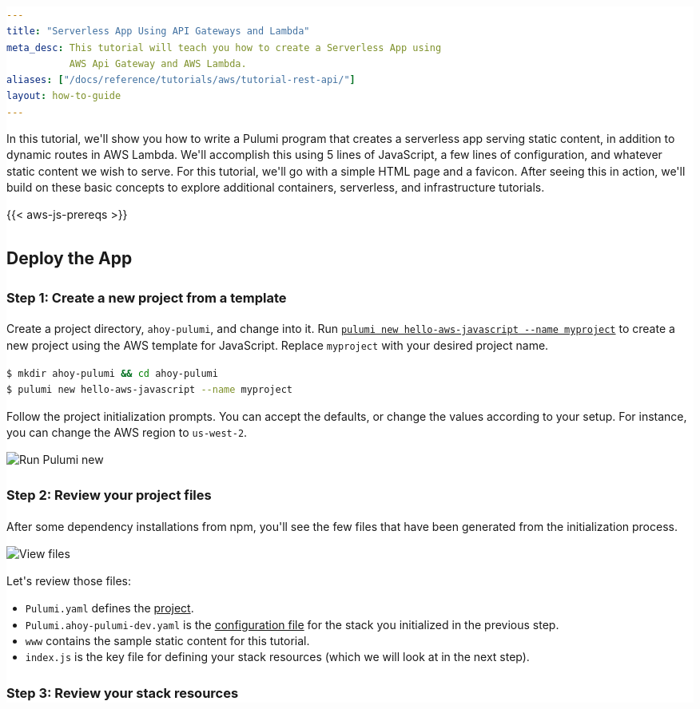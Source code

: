 ```yaml
---
title: "Serverless App Using API Gateways and Lambda"
meta_desc: This tutorial will teach you how to create a Serverless App using
           AWS Api Gateway and AWS Lambda.
aliases: ["/docs/reference/tutorials/aws/tutorial-rest-api/"]
layout: how-to-guide
---
```


In this tutorial, we'll show you how to write a Pulumi program that creates a serverless app serving static content, in addition to dynamic routes in AWS Lambda. We'll accomplish this using 5 lines of JavaScript, a few lines of configuration, and whatever static content we wish to serve. For this tutorial, we'll go with a simple HTML page and a favicon. After seeing this in action, we'll build on these basic concepts to explore additional containers, serverless, and infrastructure tutorials.

{{< aws-js-prereqs >}}

## Deploy the App

### Step 1: Create a new project from a template

Create a project directory, `ahoy-pulumi`, and change into it. Run [`pulumi new hello-aws-javascript --name myproject`](/docs/reference/cli/pulumi_new) to create a new project using the AWS template for JavaScript. Replace `myproject` with your desired project name.

```bash
$ mkdir ahoy-pulumi && cd ahoy-pulumi
$ pulumi new hello-aws-javascript --name myproject
```

Follow the project initialization prompts. You can accept the defaults, or change the values according to your setup. For instance, you can change the AWS region to `us-west-2`.

<img src="/images/docs/quickstart/hello/Quickstart1.png" alt="Run Pulumi new" width="700">

### Step 2: Review your project files

After some dependency installations from npm, you'll see the few files that have been generated from the initialization process.

<img src="/images/docs/quickstart/hello/Quickstart2.png" alt="View files" width="700">

Let's review those files:

- `Pulumi.yaml` defines the [project](/docs/intro/concepts/project/).
- `Pulumi.ahoy-pulumi-dev.yaml` is the [configuration file](/docs/intro/concepts/config/) for the stack you initialized in the previous step.
- `www` contains the sample static content for this tutorial.
- `index.js` is the key file for defining your stack resources (which we will look at in the next step).

### Step 3: Review your stack resources
